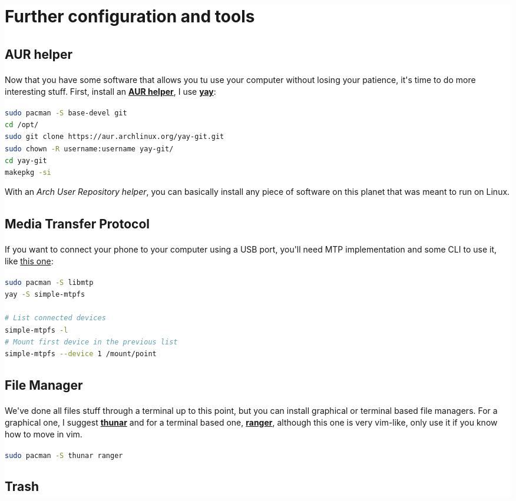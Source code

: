 # Further configuration and tools

## AUR helper

Now that you have some software that allows you tu use your computer without
losing your patience, it's time to do more interesting stuff. First, install an
**[AUR helper](https://wiki.archlinux.org/index.php/AUR_helpers)**, I use
**[yay](https://github.com/Jguer/yay)**:

```bash
sudo pacman -S base-devel git
cd /opt/
sudo git clone https://aur.archlinux.org/yay-git.git
sudo chown -R username:username yay-git/
cd yay-git
makepkg -si
```

With an *Arch User Repository helper*, you can basically install
any piece of software on this planet that was meant to run on Linux.

## Media Transfer Protocol

If you want to connect your phone to your computer using a USB port, you'll
need MTP implementation and some CLI to use it, like
[this one](https://aur.archlinux.org/packages/simple-mtpfs/):

```bash
sudo pacman -S libmtp
yay -S simple-mtpfs

# List connected devices
simple-mtpfs -l
# Mount first device in the previous list
simple-mtpfs --device 1 /mount/point
```

## File Manager

We've done all files stuff through a terminal up to this point, but you can
install graphical or terminal based file managers.
For a graphical one, I suggest
**[thunar](https://wiki.archlinux.org/index.php/Thunar)**
and for a terminal based one,
**[ranger](https://wiki.archlinux.org/index.php/Ranger)**, although this one
is very vim-like, only use it if you know how to move in vim.

```bash
sudo pacman -S thunar ranger
```

## Trash
